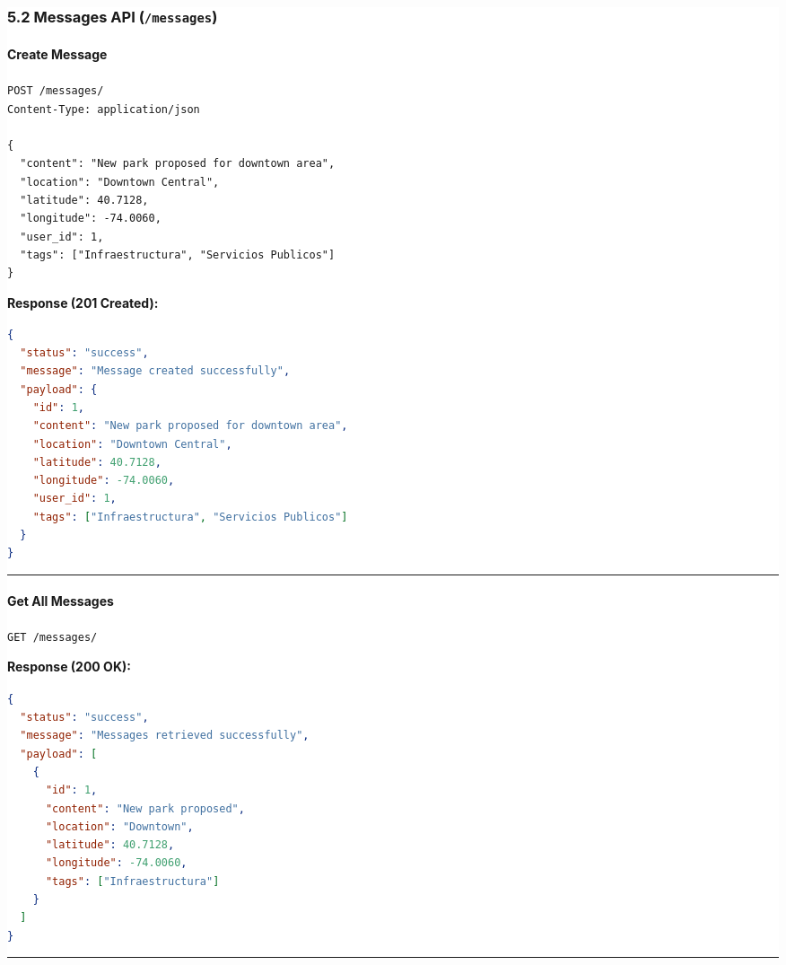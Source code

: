 
### 5.2 Messages API (`/messages`)

#### Create Message
```http
POST /messages/
Content-Type: application/json

{
  "content": "New park proposed for downtown area",
  "location": "Downtown Central",
  "latitude": 40.7128,
  "longitude": -74.0060,
  "user_id": 1,
  "tags": ["Infraestructura", "Servicios Publicos"]
}
```

**Response (201 Created):**
```json
{
  "status": "success",
  "message": "Message created successfully",
  "payload": {
    "id": 1,
    "content": "New park proposed for downtown area",
    "location": "Downtown Central",
    "latitude": 40.7128,
    "longitude": -74.0060,
    "user_id": 1,
    "tags": ["Infraestructura", "Servicios Publicos"]
  }
}
```

---

#### Get All Messages
```http
GET /messages/
```

**Response (200 OK):**
```json
{
  "status": "success",
  "message": "Messages retrieved successfully",
  "payload": [
    {
      "id": 1,
      "content": "New park proposed",
      "location": "Downtown",
      "latitude": 40.7128,
      "longitude": -74.0060,
      "tags": ["Infraestructura"]
    }
  ]
}
```

---